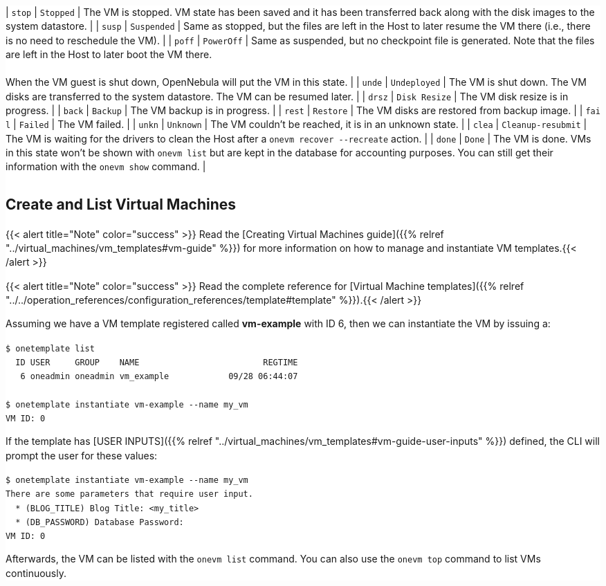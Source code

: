 | `stop`        | `Stopped`          | The VM is stopped. VM state has been saved and it has been transferred back along with the disk images to the system datastore.                                                                                                                                                                          |
| `susp`        | `Suspended`        | Same as stopped, but the files are left in the Host to later resume the VM there (i.e., there is no need to reschedule the VM).                                                                                                                                                                          |
| `poff`        | `PowerOff`         | Same as suspended, but no checkpoint file is generated. Note that the files are left in the Host to later boot the VM there.<br/><br/>When the VM guest is shut down, OpenNebula will put the VM in this state.                                                                                           |
| `unde`        | `Undeployed`       | The VM is shut down. The VM disks are transferred to the system datastore. The VM can be resumed later.                                                                                                                                                                                                   |
| `drsz`        | `Disk Resize`      | The VM disk resize is in progress.                                                                                                                                                                                                                                                                        |
| `back`        | `Backup`           | The VM backup is in progress.                                                                                                                                                                                                                                                                             |
| `rest`        | `Restore`          | The VM disks are restored from backup image.                                                                                                                                                                                                                                                              |
| `fail`        | `Failed`           | The VM failed.                                                                                                                                                                                                                                                                                           |
| `unkn`        | `Unknown`          | The VM couldn’t be reached, it is in an unknown state.                                                                                                                                                                                                                                                   |
| `clea`        | `Cleanup-resubmit` | The VM is waiting for the drivers to clean the Host after a `onevm recover --recreate` action.                                                                                                                                                                                                            |
| `done`        | `Done`             | The VM is done. VMs in this state won’t be shown with `onevm list` but are kept in the database for accounting purposes. You can still get their information with the `onevm show` command.                                                                                                              |

## Create and List Virtual Machines

{{< alert title="Note" color="success" >}}
Read the [Creating Virtual Machines guide]({{% relref "../virtual_machines/vm_templates#vm-guide" %}}) for more information on how to manage and instantiate VM templates.{{< /alert >}} 

{{< alert title="Note" color="success" >}}
Read the complete reference for [Virtual Machine templates]({{% relref "../../operation_references/configuration_references/template#template" %}}).{{< /alert >}} 

Assuming we have a VM template registered called **vm-example** with ID 6, then we can instantiate the VM by issuing a:

```default
$ onetemplate list
  ID USER     GROUP    NAME                         REGTIME
   6 oneadmin oneadmin vm_example            09/28 06:44:07

$ onetemplate instantiate vm-example --name my_vm
VM ID: 0
```

If the template has [USER INPUTS]({{% relref "../virtual_machines/vm_templates#vm-guide-user-inputs" %}}) defined, the CLI will prompt the user for these values:

```default
$ onetemplate instantiate vm-example --name my_vm
There are some parameters that require user input.
  * (BLOG_TITLE) Blog Title: <my_title>
  * (DB_PASSWORD) Database Password:
VM ID: 0
```

Afterwards, the VM can be listed with the `onevm list` command. You can also use the `onevm top` command to list VMs continuously.
